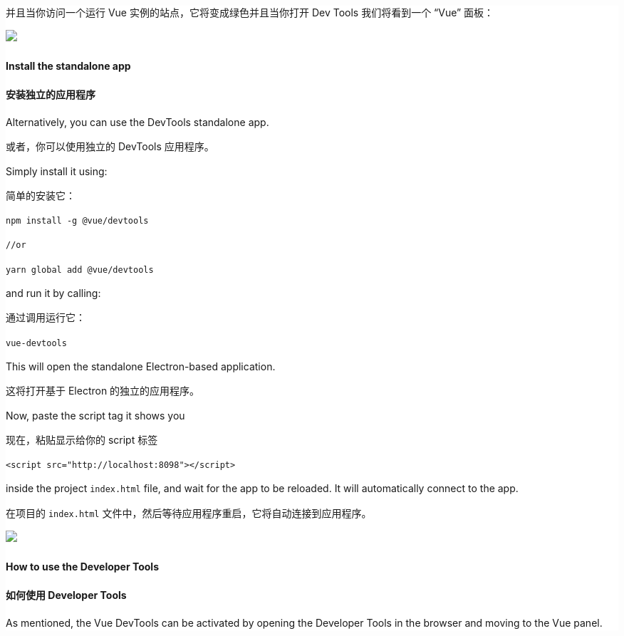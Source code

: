 并且当你访问一个运行 Vue 实例的站点，它将变成绿色并且当你打开 Dev Tools 我们将看到一个 “Vue” 面板：

![](https://cdn-media-1.freecodecamp.org/images/jFYMTGNEhrkxzzC6Grdb7zgXrnHrwuR-0AiI)

#### Install the standalone app
#### 安装独立的应用程序

Alternatively, you can use the DevTools standalone app.

或者，你可以使用独立的 DevTools 应用程序。

Simply install it using:

简单的安装它：

```
npm install -g @vue/devtools
```

```
//or
```

```
yarn global add @vue/devtools
```

and run it by calling:

通过调用运行它：

```
vue-devtools
```

This will open the standalone Electron-based application.

这将打开基于 Electron 的独立的应用程序。

Now, paste the script tag it shows you

现在，粘贴显示给你的 script 标签

```
<script src="http://localhost:8098"></script>
```

inside the project  `index.html`  file, and wait for the app to be reloaded. It will automatically connect to the app.

在项目的 `index.html` 文件中，然后等待应用程序重启，它将自动连接到应用程序。

![](https://cdn-media-1.freecodecamp.org/images/ANnfWmlscUkP0RN9Pn-hSABLCOxzMJYvtuqw)

#### How to use the Developer Tools

#### 如何使用 Developer Tools

As mentioned, the Vue DevTools can be activated by opening the Developer Tools in the browser and moving to the Vue panel.
